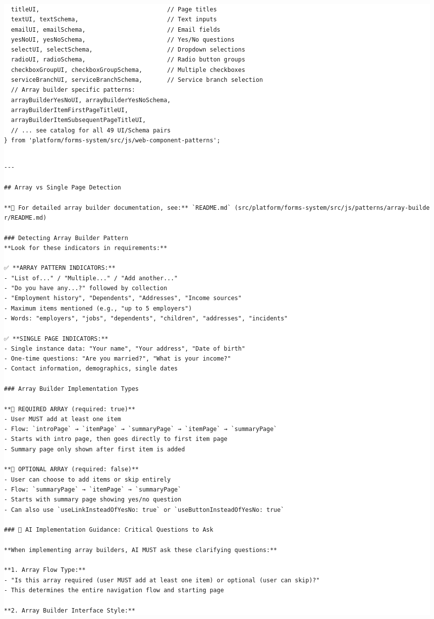 ```
  titleUI,                                    // Page titles
  textUI, textSchema,                         // Text inputs
  emailUI, emailSchema,                       // Email fields
  yesNoUI, yesNoSchema,                       // Yes/No questions
  selectUI, selectSchema,                     // Dropdown selections
  radioUI, radioSchema,                       // Radio button groups
  checkboxGroupUI, checkboxGroupSchema,       // Multiple checkboxes
  serviceBranchUI, serviceBranchSchema,       // Service branch selection
  // Array builder specific patterns:
  arrayBuilderYesNoUI, arrayBuilderYesNoSchema,
  arrayBuilderItemFirstPageTitleUI,
  arrayBuilderItemSubsequentPageTitleUI,
  // ... see catalog for all 49 UI/Schema pairs
} from 'platform/forms-system/src/js/web-component-patterns';
```
```

---

## Array vs Single Page Detection

**📖 For detailed array builder documentation, see:** `README.md` (src/platform/forms-system/src/js/patterns/array-builder/README.md)

### Detecting Array Builder Pattern
**Look for these indicators in requirements:**

✅ **ARRAY PATTERN INDICATORS:**
- "List of..." / "Multiple..." / "Add another..."
- "Do you have any...?" followed by collection
- "Employment history", "Dependents", "Addresses", "Income sources"
- Maximum items mentioned (e.g., "up to 5 employers")
- Words: "employers", "jobs", "dependents", "children", "addresses", "incidents"

✅ **SINGLE PAGE INDICATORS:**
- Single instance data: "Your name", "Your address", "Date of birth"
- One-time questions: "Are you married?", "What is your income?"
- Contact information, demographics, single dates

### Array Builder Implementation Types

**🔄 REQUIRED ARRAY (required: true)**
- User MUST add at least one item
- Flow: `introPage` → `itemPage` → `summaryPage` → `itemPage` → `summaryPage`
- Starts with intro page, then goes directly to first item page
- Summary page only shown after first item is added

**📝 OPTIONAL ARRAY (required: false)**
- User can choose to add items or skip entirely
- Flow: `summaryPage` → `itemPage` → `summaryPage`
- Starts with summary page showing yes/no question
- Can also use `useLinkInsteadOfYesNo: true` or `useButtonInsteadOfYesNo: true`

### 🤖 AI Implementation Guidance: Critical Questions to Ask

**When implementing array builders, AI MUST ask these clarifying questions:**

**1. Array Flow Type:**
- "Is this array required (user MUST add at least one item) or optional (user can skip)?"
- This determines the entire navigation flow and starting page

**2. Array Builder Interface Style:**
```